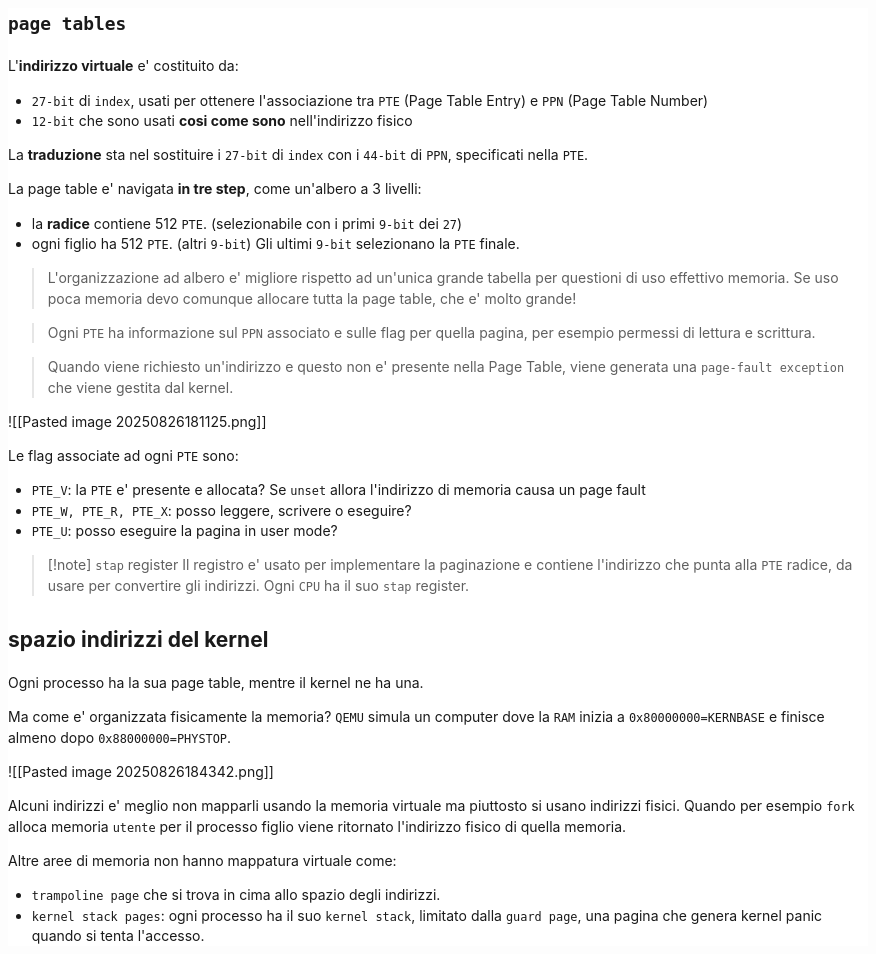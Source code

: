 ## `page tables`
L'**indirizzo virtuale** e' costituito da:
* `27-bit` di `index`, usati per ottenere l'associazione tra `PTE` (Page Table Entry) e `PPN` (Page Table Number)
* `12-bit` che sono usati **cosi come sono** nell'indirizzo fisico

La **traduzione** sta nel sostituire i `27-bit` di `index` con i `44-bit` di `PPN`, specificati nella `PTE`.

La page table e' navigata **in tre step**, come un'albero a 3 livelli:
* la **radice** contiene 512 `PTE`. (selezionabile con i primi `9-bit` dei `27`)
* ogni figlio ha 512 `PTE`. (altri `9-bit`)
Gli ultimi `9-bit` selezionano la `PTE` finale.

> L'organizzazione ad albero e' migliore rispetto ad un'unica grande tabella per questioni di uso effettivo memoria. Se uso poca memoria devo comunque allocare tutta la page table, che e' molto grande!

> Ogni `PTE` ha informazione sul `PPN` associato e sulle flag per quella pagina, per esempio permessi di lettura e scrittura.

> Quando viene richiesto un'indirizzo e questo non e' presente nella Page Table, viene generata una `page-fault exception` che viene gestita dal kernel.

![[Pasted image 20250826181125.png]]

Le flag associate ad ogni `PTE` sono: 
* `PTE_V`: la `PTE` e' presente e allocata? Se `unset` allora l'indirizzo di memoria causa un page fault
* `PTE_W, PTE_R, PTE_X`: posso leggere, scrivere o eseguire?
* `PTE_U`: posso eseguire la pagina in user mode?

> [!note] `stap` register
> Il registro e' usato per implementare la paginazione e contiene l'indirizzo che punta alla `PTE` radice, da usare per convertire gli indirizzi. 
> Ogni `CPU` ha il suo `stap` register.

## spazio indirizzi del kernel
Ogni processo ha la sua page table, mentre il kernel ne ha una.

Ma come e' organizzata fisicamente la memoria? `QEMU` simula un computer dove la `RAM` inizia a `0x80000000=KERNBASE` e finisce almeno dopo `0x88000000=PHYSTOP`.

![[Pasted image 20250826184342.png]]

Alcuni indirizzi e' meglio non mapparli usando la memoria virtuale ma piuttosto si usano indirizzi fisici. Quando per esempio `fork` alloca memoria `utente` per il processo figlio viene ritornato l'indirizzo fisico di quella memoria. 

Altre aree di memoria non hanno mappatura virtuale come:
* `trampoline page` che si trova in cima allo spazio degli indirizzi.
* `kernel stack pages`: ogni processo ha il suo `kernel stack`, limitato dalla `guard page`, una pagina che genera kernel panic quando si tenta l'accesso.
